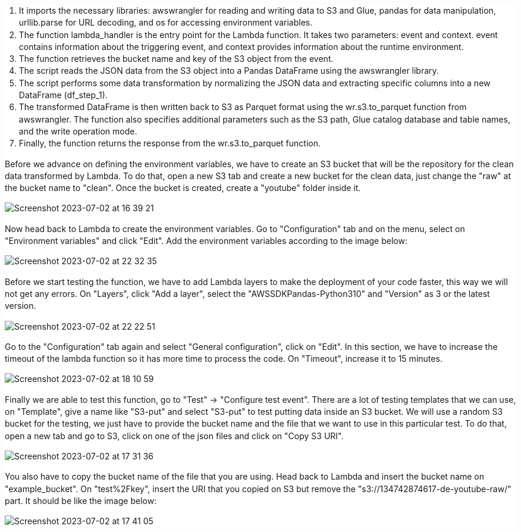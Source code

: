 1. It imports the necessary libraries: awswrangler for reading and writing data to S3 and Glue, pandas for data manipulation, urllib.parse for URL decoding, and os for accessing environment variables.
2. The function lambda_handler is the entry point for the Lambda function. It takes two parameters: event and context. event contains information about the triggering event, and context provides information about the runtime environment.
3. The function retrieves the bucket name and key of the S3 object from the event.
4. The script reads the JSON data from the S3 object into a Pandas DataFrame using the awswrangler library.
5. The script performs some data transformation by normalizing the JSON data and extracting specific columns into a new DataFrame (df_step_1).
6. The transformed DataFrame is then written back to S3 as Parquet format using the wr.s3.to_parquet function from awswrangler. The function also specifies additional parameters such as the S3 path, Glue catalog database and table names, and the write operation mode.
7. Finally, the function returns the response from the wr.s3.to_parquet function.

Before we advance on defining the environment variables, we have to create an S3 bucket that will be the repository for the clean data transformed by Lambda. To do that, open a new S3 tab and create a new bucket for the clean data, just change the "raw" at the bucket name to "clean". Once the bucket is created, create a "youtube" folder inside it.

<img width="811" alt="Screenshot 2023-07-02 at 16 39 21" src="https://github.com/leorickli/youtube-etl-spark-aws/assets/106999054/166923cd-16b1-4b5d-8f3b-6cd87e591f2d">

Now head back to Lambda to create the environment variables. Go to "Configuration" tab and on the menu, select on "Environment variables" and click "Edit". Add the environment variables according to the image below:

<img width="703" alt="Screenshot 2023-07-02 at 22 32 35" src="https://github.com/leorickli/youtube-etl-spark-aws/assets/106999054/dcb2f170-9139-478d-b562-64ba76811a98">

Before we start testing the function, we have to add Lambda layers to make the deployment of your code faster, this way we will not get any errors. On "Layers", click "Add a layer", select the "AWSSDKPandas-Python310" and "Version" as 3 or the latest version.

<img width="811" alt="Screenshot 2023-07-02 at 22 22 51" src="https://github.com/leorickli/youtube-etl-spark-aws/assets/106999054/2cb01f8c-a818-49e5-85fc-41b612d398ed">

Go to the "Configuration" tab again and select "General configuration", click on "Edit". In this section, we have to increase the timeout of the lambda function so it has more time to process the code. On "Timeout", increase it to 15 minutes.

<img width="814" alt="Screenshot 2023-07-02 at 18 10 59" src="https://github.com/leorickli/youtube-etl-spark-aws/assets/106999054/c3a714ad-a4be-414d-8959-ddfea479c9bd">

Finally we are able to test this function, go to "Test" -> "Configure test event". There are a lot of testing templates that we can use, on "Template", give a name like "S3-put" and select "S3-put" to test putting data inside an S3 bucket. We will use a random S3 bucket for the testing, we just have to provide the bucket name and the file that we want to use in this particular test. To do that, open a new tab and go to S3, click on one of the json files and click on "Copy S3 URI".

<img width="1361" alt="Screenshot 2023-07-02 at 17 31 36" src="https://github.com/leorickli/youtube-etl-spark-aws/assets/106999054/996ab7c7-4870-48f2-8a11-efc796617cb2">

You also have to copy the bucket name of the file that you are using. Head back to Lambda and insert the bucket name on "example_bucket". On "test%2Fkey", insert the URI that you copied on S3 but remove the "s3://134742874617-de-youtube-raw/" part. It should be like the image below:

<img width="628" alt="Screenshot 2023-07-02 at 17 41 05" src="https://github.com/leorickli/youtube-etl-spark-aws/assets/106999054/d6070010-215e-48a6-b924-a2cf150d7295">










